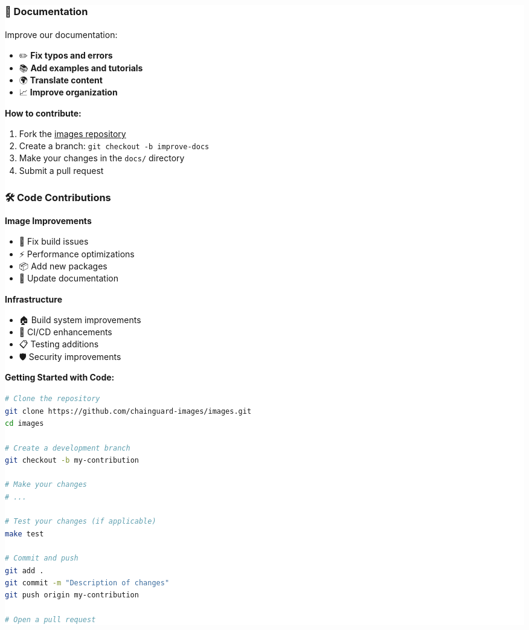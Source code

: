 ```markdown
```

### 📝 Documentation

Improve our documentation:

- ✏️ **Fix typos and errors**
- 📚 **Add examples and tutorials**
- 🌍 **Translate content** 
- 📈 **Improve organization**

**How to contribute:**

1. Fork the [images repository](https://github.com/chainguard-images/images)
2. Create a branch: `git checkout -b improve-docs`
3. Make your changes in the `docs/` directory
4. Submit a pull request

### 🛠️ Code Contributions

**Image Improvements**
- 🔧 Fix build issues
- ⚡ Performance optimizations
- 📦 Add new packages
- 📝 Update documentation

**Infrastructure**
- 🏠 Build system improvements
- 🔄 CI/CD enhancements
- 📋 Testing additions
- 🛡️ Security improvements

**Getting Started with Code:**

```bash
# Clone the repository
git clone https://github.com/chainguard-images/images.git
cd images

# Create a development branch
git checkout -b my-contribution

# Make your changes
# ...

# Test your changes (if applicable)
make test

# Commit and push
git add .
git commit -m "Description of changes"
git push origin my-contribution

# Open a pull request
```
